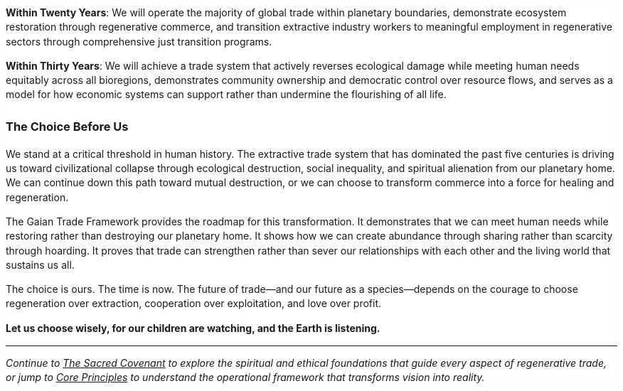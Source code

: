 **Within Twenty Years**: We will operate the majority of global trade within planetary boundaries, demonstrate ecosystem restoration through regenerative commerce, and transition extractive industry workers to meaningful employment in regenerative sectors through comprehensive just transition programs.

**Within Thirty Years**: We will achieve a trade system that actively reverses ecological damage while meeting human needs equitably across all bioregions, demonstrates community ownership and democratic control over resource flows, and serves as a model for how economic systems can support rather than undermine the flourishing of all life.

### The Choice Before Us

We stand at a critical threshold in human history. The extractive trade system that has dominated the past five centuries is driving us toward civilizational collapse through ecological destruction, social inequality, and spiritual alienation from our planetary home. We can continue down this path toward mutual destruction, or we can choose to transform commerce into a force for healing and regeneration.

The Gaian Trade Framework provides the roadmap for this transformation. It demonstrates that we can meet human needs while restoring rather than destroying our planetary home. It shows how we can create abundance through sharing rather than scarcity through hoarding. It proves that trade can strengthen rather than sever our relationships with each other and the living world that sustains us all.

The choice is ours. The time is now. The future of trade—and our future as a species—depends on the courage to choose regeneration over extraction, cooperation over exploitation, and love over profit.

**Let us choose wisely, for our children are watching, and the Earth is listening.**

---

*Continue to [The Sacred Covenant](/frameworks/gaian-trade#sacred-covenant) to explore the spiritual and ethical foundations that guide every aspect of regenerative trade, or jump to [Core Principles](/frameworks/gaian-trade#core-principles) to understand the operational framework that transforms vision into reality.*
